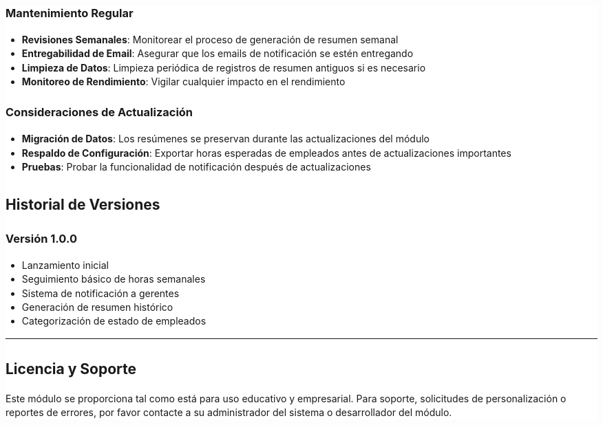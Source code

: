 ### Mantenimiento Regular
- **Revisiones Semanales**: Monitorear el proceso de generación de resumen semanal
- **Entregabilidad de Email**: Asegurar que los emails de notificación se estén entregando
- **Limpieza de Datos**: Limpieza periódica de registros de resumen antiguos si es necesario
- **Monitoreo de Rendimiento**: Vigilar cualquier impacto en el rendimiento

### Consideraciones de Actualización
- **Migración de Datos**: Los resúmenes se preservan durante las actualizaciones del módulo
- **Respaldo de Configuración**: Exportar horas esperadas de empleados antes de actualizaciones importantes
- **Pruebas**: Probar la funcionalidad de notificación después de actualizaciones

## Historial de Versiones

### Versión 1.0.0
- Lanzamiento inicial
- Seguimiento básico de horas semanales
- Sistema de notificación a gerentes
- Generación de resumen histórico
- Categorización de estado de empleados

---

## Licencia y Soporte

Este módulo se proporciona tal como está para uso educativo y empresarial. Para soporte, solicitudes de personalización o reportes de errores, por favor contacte a su administrador del sistema o desarrollador del módulo.
